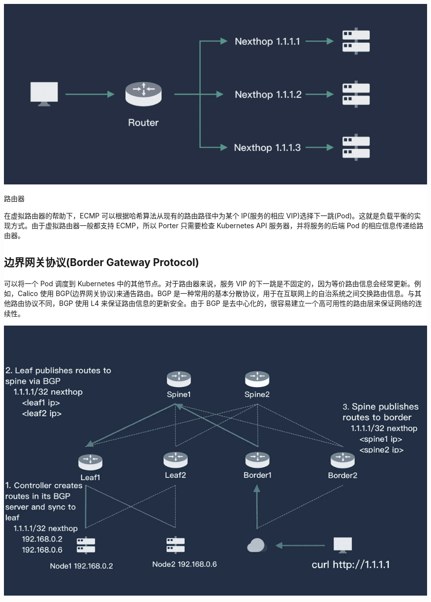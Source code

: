 ![](img/aca563b043fe80e71160e5964ed69e07.png)

路由器

在虚拟路由器的帮助下，ECMP 可以根据哈希算法从现有的路由路径中为某个 IP(服务的相应 VIP)选择下一跳(Pod)。这就是负载平衡的实现方式。由于虚拟路由器一般都支持 ECMP，所以 Porter 只需要检查 Kubernetes API 服务器，并将服务的后端 Pod 的相应信息传递给路由器。

## 边界网关协议(Border Gateway Protocol)

可以将一个 Pod 调度到 Kubernetes 中的其他节点。对于路由器来说，服务 VIP 的下一跳是不固定的，因为等价路由信息会经常更新。例如，Calico 使用 BGP(边界网关协议)来通告路由。BGP 是一种常用的基本分散协议，用于在互联网上的自治系统之间交换路由信息。与其他路由协议不同，BGP 使用 L4 来保证路由信息的更新安全。由于 BGP 是去中心化的，很容易建立一个高可用性的路由层来保证网络的连续性。

![](img/d1bdb53e84b441f5ce00ce2023941e9a.png)
